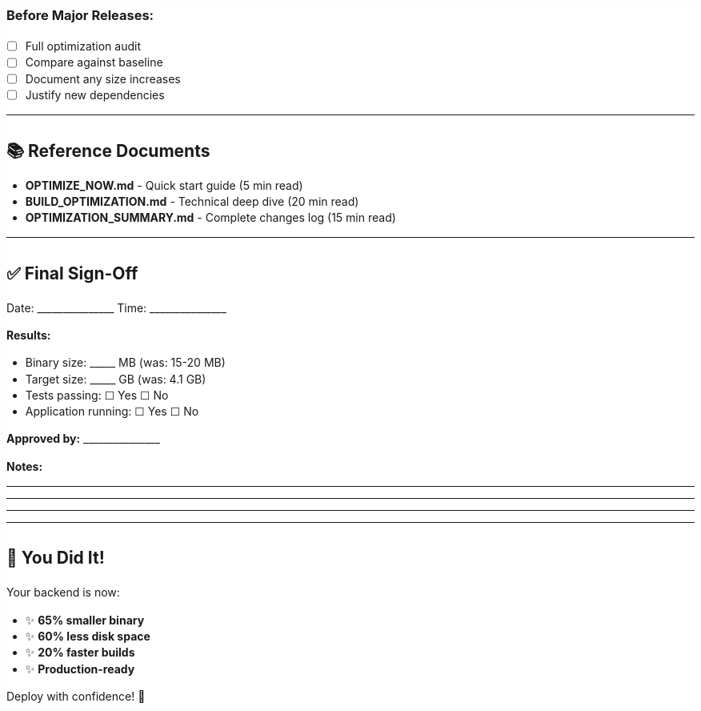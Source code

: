 ### Before Major Releases:
- [ ] Full optimization audit
- [ ] Compare against baseline
- [ ] Document any size increases
- [ ] Justify new dependencies

---

## 📚 Reference Documents

- **OPTIMIZE_NOW.md** - Quick start guide (5 min read)
- **BUILD_OPTIMIZATION.md** - Technical deep dive (20 min read)
- **OPTIMIZATION_SUMMARY.md** - Complete changes log (15 min read)

---

## ✅ Final Sign-Off

Date: _______________
Time: _______________

**Results:**
- Binary size: _____ MB (was: 15-20 MB)
- Target size: _____ GB (was: 4.1 GB)
- Tests passing: ☐ Yes ☐ No
- Application running: ☐ Yes ☐ No

**Approved by:** _______________

**Notes:**
_________________________________________________________________
_________________________________________________________________
_________________________________________________________________

---

## 🎉 You Did It!

Your backend is now:
- ✨ **65% smaller binary**
- ✨ **60% less disk space**
- ✨ **20% faster builds**
- ✨ **Production-ready**

Deploy with confidence! 🚀